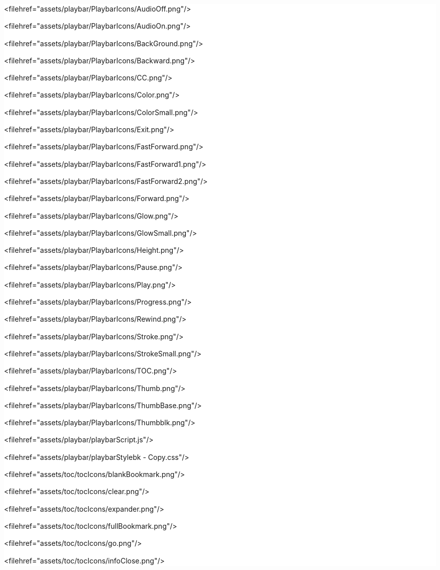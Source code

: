 <filehref="assets/playbar/PlaybarIcons/AudioOff.png"/>

<filehref="assets/playbar/PlaybarIcons/AudioOn.png"/>

<filehref="assets/playbar/PlaybarIcons/BackGround.png"/>

<filehref="assets/playbar/PlaybarIcons/Backward.png"/>

<filehref="assets/playbar/PlaybarIcons/CC.png"/>

<filehref="assets/playbar/PlaybarIcons/Color.png"/>

<filehref="assets/playbar/PlaybarIcons/ColorSmall.png"/>

<filehref="assets/playbar/PlaybarIcons/Exit.png"/>

<filehref="assets/playbar/PlaybarIcons/FastForward.png"/>

<filehref="assets/playbar/PlaybarIcons/FastForward1.png"/>

<filehref="assets/playbar/PlaybarIcons/FastForward2.png"/>

<filehref="assets/playbar/PlaybarIcons/Forward.png"/>

<filehref="assets/playbar/PlaybarIcons/Glow.png"/>

<filehref="assets/playbar/PlaybarIcons/GlowSmall.png"/>

<filehref="assets/playbar/PlaybarIcons/Height.png"/>

<filehref="assets/playbar/PlaybarIcons/Pause.png"/>

<filehref="assets/playbar/PlaybarIcons/Play.png"/>

<filehref="assets/playbar/PlaybarIcons/Progress.png"/>

<filehref="assets/playbar/PlaybarIcons/Rewind.png"/>

<filehref="assets/playbar/PlaybarIcons/Stroke.png"/>

<filehref="assets/playbar/PlaybarIcons/StrokeSmall.png"/>

<filehref="assets/playbar/PlaybarIcons/TOC.png"/>

<filehref="assets/playbar/PlaybarIcons/Thumb.png"/>

<filehref="assets/playbar/PlaybarIcons/ThumbBase.png"/>

<filehref="assets/playbar/PlaybarIcons/Thumbblk.png"/>

<filehref="assets/playbar/playbarScript.js"/>

<filehref="assets/playbar/playbarStylebk - Copy.css"/>

<filehref="assets/toc/tocIcons/blankBookmark.png"/>

<filehref="assets/toc/tocIcons/clear.png"/>

<filehref="assets/toc/tocIcons/expander.png"/>

<filehref="assets/toc/tocIcons/fullBookmark.png"/>

<filehref="assets/toc/tocIcons/go.png"/>

<filehref="assets/toc/tocIcons/infoClose.png"/>
